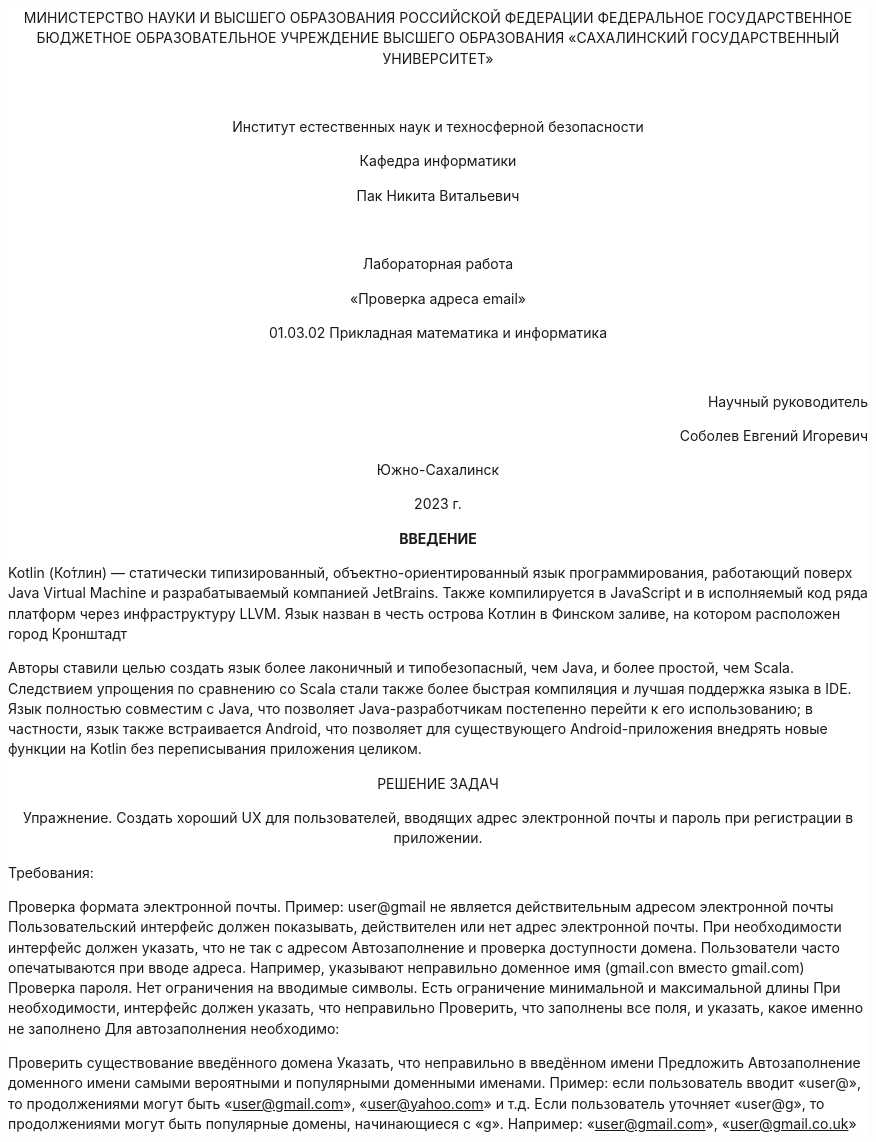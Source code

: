 <p align = "center">МИНИСТЕРСТВО НАУКИ И ВЫСШЕГО ОБРАЗОВАНИЯ
РОССИЙСКОЙ ФЕДЕРАЦИИ
ФЕДЕРАЛЬНОЕ ГОСУДАРСТВЕННОЕ БЮДЖЕТНОЕ
ОБРАЗОВАТЕЛЬНОЕ УЧРЕЖДЕНИЕ ВЫСШЕГО ОБРАЗОВАНИЯ
«САХАЛИНСКИЙ ГОСУДАРСТВЕННЫЙ УНИВЕРСИТЕТ»</p>
<br>
<p align = "center">Институт естественных наук и техносферной безопасности</p>
<p align = "center">Кафедра информатики</p>
<p align = "center">Пак Никита Витальевич</p>
<br>
<p align = "center">Лабораторная работа</p>
<p align = "center">«Проверка адреса email»</p>
<p align = "center">01.03.02 Прикладная математика и информатика</p>




<br>
<p align = "right" >Научный руководитель</p>
<p align = "right" >Соболев Евгений Игоревич</p>
<p align = "center" >Южно-Сахалинск</p>
<p align = "center" >2023 г.</p>
<p align = "center" ><b>ВВЕДЕНИЕ</b></p>
<p>Kotlin (Ко́тлин) — статически типизированный, объектно-ориентированный язык программирования, работающий поверх Java Virtual Machine и разрабатываемый компанией JetBrains. Также компилируется в JavaScript и в исполняемый код ряда платформ через инфраструктуру LLVM. Язык назван в честь острова Котлин в Финском заливе, на котором расположен город Кронштадт</p>
<p>Авторы ставили целью создать язык более лаконичный и типобезопасный, чем Java, и более простой, чем Scala. Следствием упрощения по сравнению со Scala стали также более быстрая компиляция и лучшая поддержка языка в IDE. Язык полностью совместим с Java, что позволяет Java-разработчикам постепенно перейти к его использованию; в частности, язык также встраивается Android, что позволяет для существующего Android-приложения внедрять новые функции на Kotlin без переписывания приложения целиком.</p>
<p align = "center" >РЕШЕНИЕ ЗАДАЧ</p>

<p align = "center" >Упражнение. Создать хороший UX для пользователей, вводящих адрес электронной почты и пароль при регистрации в приложении.

Требования:

Проверка формата электронной почты. Пример: user@gmail не является действительным адресом электронной почты
Пользовательский интерфейс должен показывать, действителен или нет адрес электронной почты. При необходимости интерфейс должен указать, что не так с адресом
Автозаполнение и проверка доступности домена. Пользователи часто опечатываются при вводе адреса. Например, указывают неправильно доменное имя (gmail.con вместо gmail.com)
Проверка пароля. Нет ограничения на вводимые символы. Есть ограничение минимальной и максимальной длины
При необходимости, интерфейс должен указать, что неправильно
Проверить, что заполнены все поля, и указать, какое именно не заполнено
Для автозаполнения необходимо:

Проверить существование введённого домена
Указать, что неправильно в введённом имени
Предложить Автозаполнение доменного имени самыми вероятными и популярными доменными именами. Пример: если пользователь вводит «user@», то продолжениями могут быть «user@gmail.com», «user@yahoo.com» и т.д. Если пользователь уточняет «user@g», то продолжениями могут быть популярные домены, начинающиеся с «g». Например: «user@gmail.com», «user@gmail.co.uk»</p>
